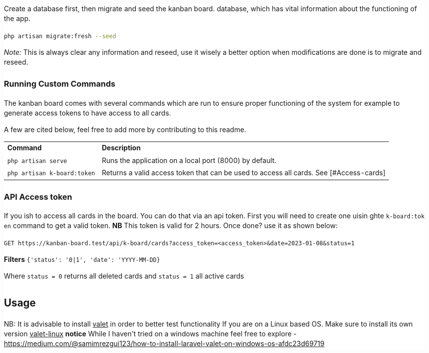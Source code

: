 Create a database first, then migrate and seed the kanban board. database, which has vital information about the functioning of the app.
```bash
php artisan migrate:fresh --seed 
```
*Note:* This is always clear any information and reseed, use it wisely a better option when modifications are done is to
migrate and reseed.

### Running Custom Commands
The kanban board comes with several commands which are run to ensure proper functioning of the system
for example to generate access tokens to have access to all cards.

A few are cited below, feel free to add more by contributing to this readme.
<table>
    <tr>
        <td style="font-weight: bolder">Command</td>
        <td style="font-weight: bolder">Description</td>
    </tr>
    <tr>
        <td><code>php artisan serve</code></td>
         <td>
            Runs the application on a local port (8000) by default.
         </td>
    </tr>
    <tr>
        <td><code>php artisan k-board:token</code></td>
         <td>
            Returns a valid access token that can be used to access all cards. See [#Access-cards]
         </td>
    </tr>
</table>

### API Access token

If you ish to access all cards in the board. You can do that via an api token.
First you will need to create one uisin ghte `k-board:token` command to get a valid token. 
**NB** This token is valid for 2 hours. Once done? use it as shown below:

`GET https://kanban-board.test/api/k-board/cards?access_token=<access_token>&date=2023-01-08&status=1`

**Filters** 
`{'status': '0|1', 'date': 'YYYY-MM-DD}` <br>

Where `status = 0` returns all deleted cards and `status = 1` all active cards

## Usage

NB: It is advisable to install [valet](https://laravel.com/docs/valet) in order to better test functionality
If you are on a Linux based OS. Make sure to install its own version [valet-linux](https://cpriego.github.io/valet-linux/)
**notice** While I haven't tried on a windows machine feel free to explore - https://medium.com/@samimrezgui123/how-to-install-laravel-valet-on-windows-os-afdc23d69719
